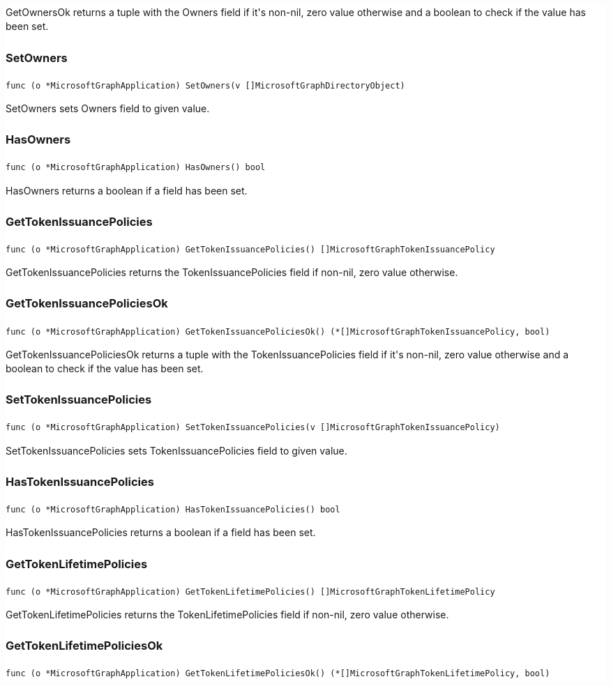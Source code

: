 GetOwnersOk returns a tuple with the Owners field if it's non-nil, zero value otherwise
and a boolean to check if the value has been set.

### SetOwners

`func (o *MicrosoftGraphApplication) SetOwners(v []MicrosoftGraphDirectoryObject)`

SetOwners sets Owners field to given value.

### HasOwners

`func (o *MicrosoftGraphApplication) HasOwners() bool`

HasOwners returns a boolean if a field has been set.

### GetTokenIssuancePolicies

`func (o *MicrosoftGraphApplication) GetTokenIssuancePolicies() []MicrosoftGraphTokenIssuancePolicy`

GetTokenIssuancePolicies returns the TokenIssuancePolicies field if non-nil, zero value otherwise.

### GetTokenIssuancePoliciesOk

`func (o *MicrosoftGraphApplication) GetTokenIssuancePoliciesOk() (*[]MicrosoftGraphTokenIssuancePolicy, bool)`

GetTokenIssuancePoliciesOk returns a tuple with the TokenIssuancePolicies field if it's non-nil, zero value otherwise
and a boolean to check if the value has been set.

### SetTokenIssuancePolicies

`func (o *MicrosoftGraphApplication) SetTokenIssuancePolicies(v []MicrosoftGraphTokenIssuancePolicy)`

SetTokenIssuancePolicies sets TokenIssuancePolicies field to given value.

### HasTokenIssuancePolicies

`func (o *MicrosoftGraphApplication) HasTokenIssuancePolicies() bool`

HasTokenIssuancePolicies returns a boolean if a field has been set.

### GetTokenLifetimePolicies

`func (o *MicrosoftGraphApplication) GetTokenLifetimePolicies() []MicrosoftGraphTokenLifetimePolicy`

GetTokenLifetimePolicies returns the TokenLifetimePolicies field if non-nil, zero value otherwise.

### GetTokenLifetimePoliciesOk

`func (o *MicrosoftGraphApplication) GetTokenLifetimePoliciesOk() (*[]MicrosoftGraphTokenLifetimePolicy, bool)`
